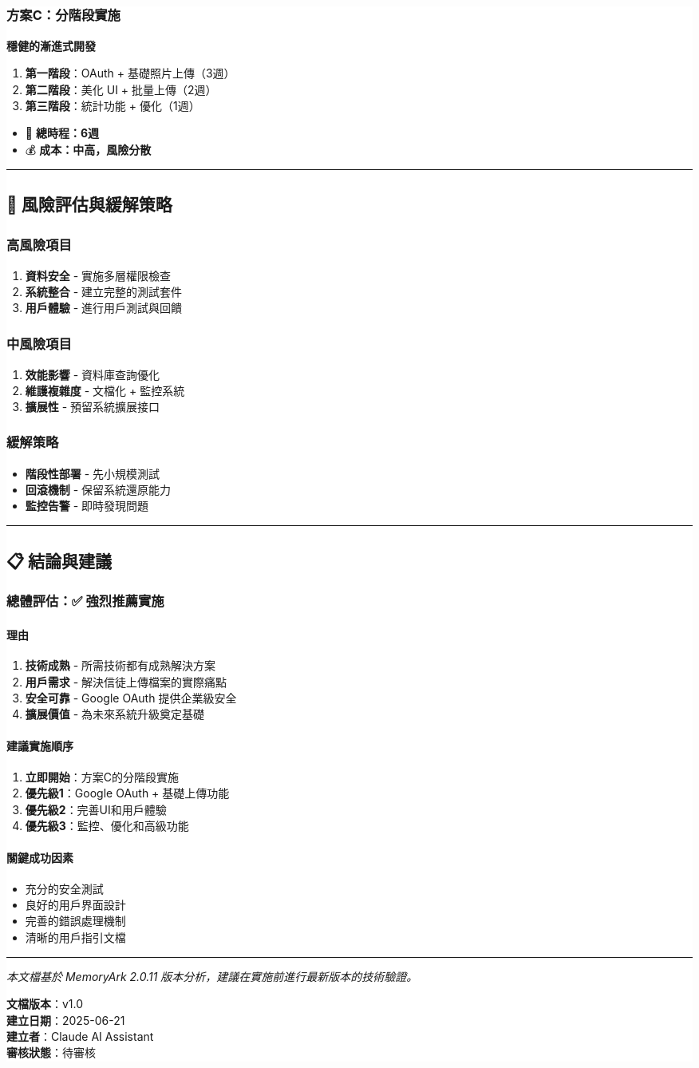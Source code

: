 ### 方案C：分階段實施
**穩健的漸進式開發**
1. **第一階段**：OAuth + 基礎照片上傳（3週）
2. **第二階段**：美化 UI + 批量上傳（2週）
3. **第三階段**：統計功能 + 優化（1週）
- 📅 **總時程：6週**
- 💰 **成本：中高，風險分散**

---

## 🚨 風險評估與緩解策略

### 高風險項目
1. **資料安全** - 實施多層權限檢查
2. **系統整合** - 建立完整的測試套件
3. **用戶體驗** - 進行用戶測試與回饋

### 中風險項目
1. **效能影響** - 資料庫查詢優化
2. **維護複雜度** - 文檔化 + 監控系統
3. **擴展性** - 預留系統擴展接口

### 緩解策略
- **階段性部署** - 先小規模測試
- **回滾機制** - 保留系統還原能力
- **監控告警** - 即時發現問題

---

## 📋 結論與建議

### 總體評估：✅ **強烈推薦實施**

#### 理由
1. **技術成熟** - 所需技術都有成熟解決方案
2. **用戶需求** - 解決信徒上傳檔案的實際痛點
3. **安全可靠** - Google OAuth 提供企業級安全
4. **擴展價值** - 為未來系統升級奠定基礎

#### 建議實施順序
1. **立即開始**：方案C的分階段實施
2. **優先級1**：Google OAuth + 基礎上傳功能
3. **優先級2**：完善UI和用戶體驗
4. **優先級3**：監控、優化和高級功能

#### 關鍵成功因素
- 充分的安全測試
- 良好的用戶界面設計
- 完善的錯誤處理機制
- 清晰的用戶指引文檔

---

*本文檔基於 MemoryArk 2.0.11 版本分析，建議在實施前進行最新版本的技術驗證。*

**文檔版本**：v1.0  
**建立日期**：2025-06-21  
**建立者**：Claude AI Assistant  
**審核狀態**：待審核
